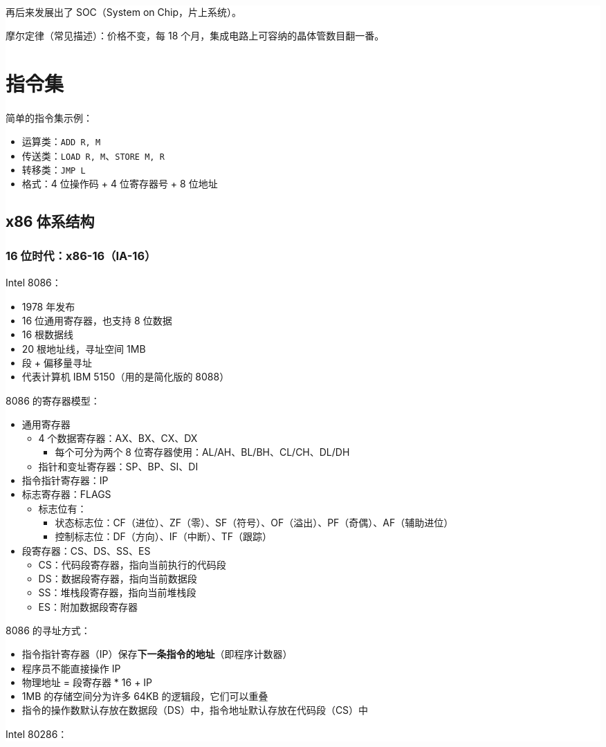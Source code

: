 再后来发展出了 SOC（System on Chip，片上系统）。

摩尔定律（常见描述）：价格不变，每 18 个月，集成电路上可容纳的晶体管数目翻一番。


# 指令集

简单的指令集示例：

- 运算类：`ADD R, M`
- 传送类：`LOAD R, M`、`STORE M, R`
- 转移类：`JMP L`
- 格式：4 位操作码 + 4 位寄存器号 + 8 位地址

## x86 体系结构

### 16 位时代：x86-16（IA-16）

Intel 8086：

- 1978 年发布
- 16 位通用寄存器，也支持 8 位数据
- 16 根数据线
- 20 根地址线，寻址空间 1MB
- 段 + 偏移量寻址
- 代表计算机 IBM 5150（用的是简化版的 8088）

8086 的寄存器模型：

- 通用寄存器
  - 4 个数据寄存器：AX、BX、CX、DX
    - 每个可分为两个 8 位寄存器使用：AL/AH、BL/BH、CL/CH、DL/DH
  - 指针和变址寄存器：SP、BP、SI、DI
- 指令指针寄存器：IP
- 标志寄存器：FLAGS
  - 标志位有：
    - 状态标志位：CF（进位）、ZF（零）、SF（符号）、OF（溢出）、PF（奇偶）、AF（辅助进位）
    - 控制标志位：DF（方向）、IF（中断）、TF（跟踪）
- 段寄存器：CS、DS、SS、ES
  - CS：代码段寄存器，指向当前执行的代码段
  - DS：数据段寄存器，指向当前数据段
  - SS：堆栈段寄存器，指向当前堆栈段
  - ES：附加数据段寄存器

8086 的寻址方式：

- 指令指针寄存器（IP）保存**下一条指令的地址**（即程序计数器）
- 程序员不能直接操作 IP
- 物理地址 = 段寄存器 * 16 + IP
- 1MB 的存储空间分为许多 64KB 的逻辑段，它们可以重叠
- 指令的操作数默认存放在数据段（DS）中，指令地址默认存放在代码段（CS）中

Intel 80286：

